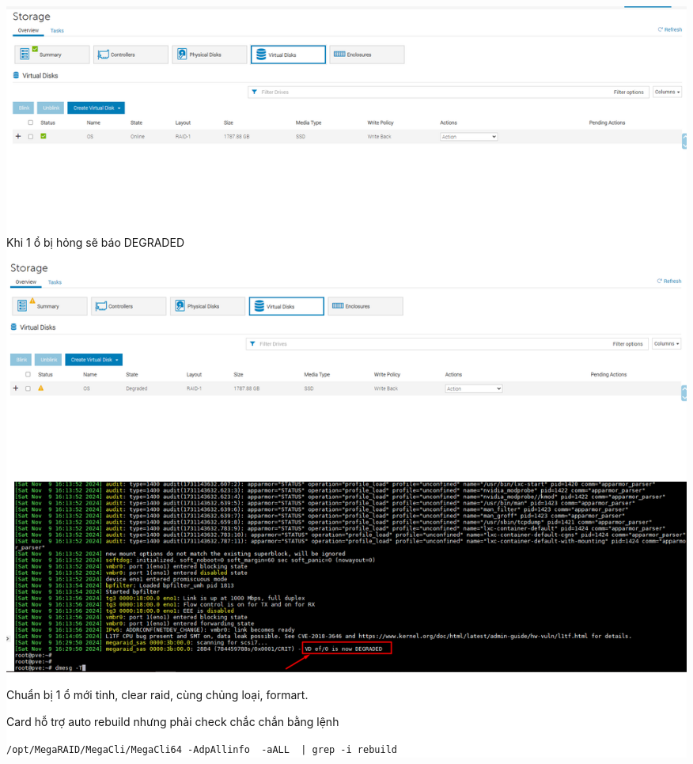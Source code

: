 ![](../images/1-h755-adapter/Screenshot_1769.png)

Khi 1 ổ bị hỏng sẽ báo DEGRADED

![](../images/1-h755-adapter/Screenshot_1770.png)

![](../images/1-h755-adapter/Screenshot_1771.png)

Chuẩn bị 1 ổ mới tinh, clear raid, cùng chủng loại, formart.

Card hỗ trợ auto rebuild nhưng phải check chắc chắn bằng lệnh

```
/opt/MegaRAID/MegaCli/MegaCli64 -AdpAllinfo  -aALL  | grep -i rebuild
```
